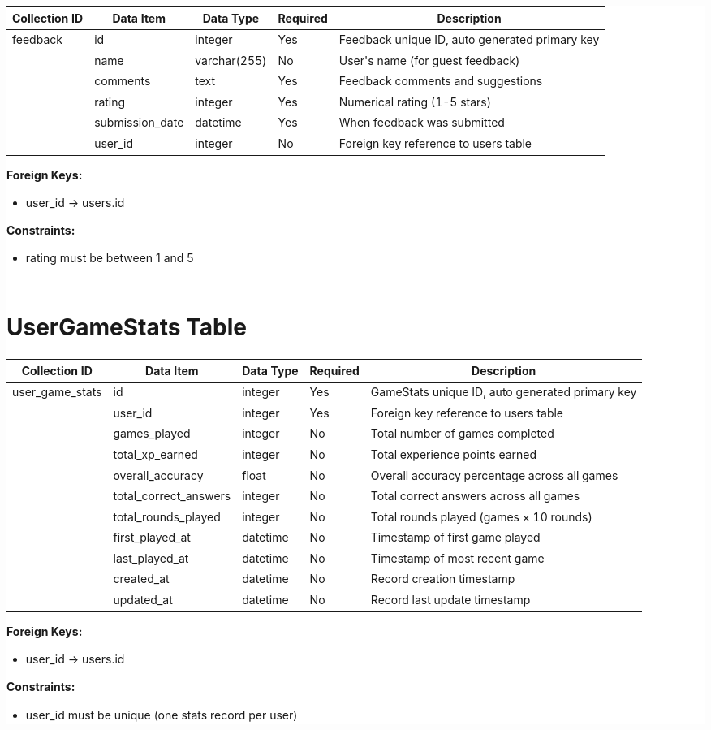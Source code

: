| Collection ID | Data Item       | Data Type     | Required | Description                                      |
|---------------|-----------------|---------------|----------|--------------------------------------------------|
| feedback      | id              | integer       | Yes      | Feedback unique ID, auto generated primary key   |
|               | name            | varchar(255)  | No       | User's name (for guest feedback)                |
|               | comments        | text          | Yes      | Feedback comments and suggestions                |
|               | rating          | integer       | Yes      | Numerical rating (1-5 stars)                    |
|               | submission_date | datetime      | Yes      | When feedback was submitted                      |
|               | user_id         | integer       | No       | Foreign key reference to users table            |

**Foreign Keys:**
- user_id → users.id

**Constraints:**
- rating must be between 1 and 5

---

# UserGameStats Table

| Collection ID    | Data Item            | Data Type | Required | Description                                      |
|------------------|----------------------|-----------|----------|--------------------------------------------------|
| user_game_stats  | id                   | integer   | Yes      | GameStats unique ID, auto generated primary key  |
|                  | user_id              | integer   | Yes      | Foreign key reference to users table            |
|                  | games_played         | integer   | No       | Total number of games completed                  |
|                  | total_xp_earned      | integer   | No       | Total experience points earned                   |
|                  | overall_accuracy     | float     | No       | Overall accuracy percentage across all games    |
|                  | total_correct_answers| integer   | No       | Total correct answers across all games          |
|                  | total_rounds_played  | integer   | No       | Total rounds played (games × 10 rounds)         |
|                  | first_played_at      | datetime  | No       | Timestamp of first game played                   |
|                  | last_played_at       | datetime  | No       | Timestamp of most recent game                    |
|                  | created_at           | datetime  | No       | Record creation timestamp                        |
|                  | updated_at           | datetime  | No       | Record last update timestamp                     |

**Foreign Keys:**
- user_id → users.id

**Constraints:**
- user_id must be unique (one stats record per user)
